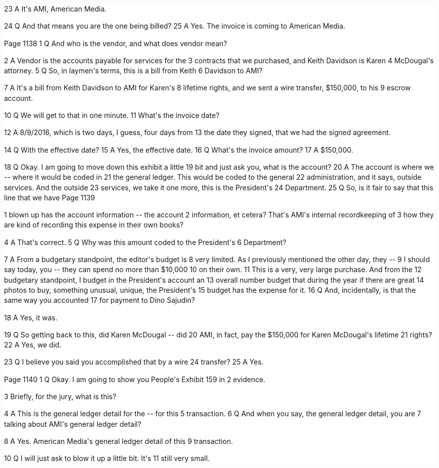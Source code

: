 23 A It's AMI, American Media.

24 Q And that means you are the one being billed? 25 A Yes. The invoice is coming to American Media.

Page 1138 1 Q And who is the vendor, and what does vendor mean?

2 A Vendor is the accounts payable for services for the 3 contracts that we purchased, and Keith Davidson is Karen 4 McDougal's attorney. 5 Q So, in laymen's terms, this is a bill from Keith 6 Davidson to AMI?

7 A It's a bill from Keith Davidson to AMI for Karen's 8 lifetime rights, and we sent a wire transfer, $150,000, to his 9 escrow account.

10 Q We will get to that in one minute. 11 What's the invoice date?

12 A 8/9/2016, which is two days, I guess, four days from 13 the date they signed, that we had the signed agreement.

14 Q With the effective date? 15 A Yes, the effective date. 16 Q What's the invoice amount? 17 A $150,000.

18 Q Okay. I am going to move down this exhibit a little 19 bit and just ask you, what is the account? 20 A The account is where we -- where it would be coded in 21 the general ledger. This would be coded to the general 22 administration, and it says, outside services. And the outside 23 services, we take it one more, this is the President's 24 Department. 25 Q So, is it fair to say that this line that we have Page 1139

1 blown up has the account information -- the account 2 information, et cetera? That's AMI's internal recordkeeping of
3 how they are kind of recording this expense in their own books?

4 A That's correct. 5 Q Why was this amount coded to the President's 6 Department?

7 A From a budgetary standpoint, the editor's budget is 8 very limited. As I previously mentioned the other day, they --
9 I should say today, you -- they can spend no more than $10,000 10 on their own. 11 This is a very, very large purchase. And from the 12 budgetary standpoint, I budget in the President's account an 13 overall number budget that during the year if there are great 14 photos to buy, something unusual, unique, the President's 15 budget has the expense for it. 16 Q And, incidentally, is that the same way you accounted 17 for payment to Dino Sajudin?

18 A Yes, it was.

19 Q So getting back to this, did Karen McDougal -- did 20 AMI, in fact, pay the $150,000 for Karen McDougal's lifetime 21 rights? 22 A Yes, we did.

23 Q I believe you said you accomplished that by a wire 24 transfer? 25 A Yes.

Page 1140 1 Q Okay. I am going to show you People's Exhibit 159 in 2 evidence.

3 Briefly, for the jury, what is this?

4 A This is the general ledger detail for the -- for this 5 transaction. 6 Q And when you say, the general ledger detail, you are 7 talking about AMI's general ledger detail?

8 A Yes. American Media's general ledger detail of this 9 transaction.

10 Q I will just ask to blow it up a little bit. It's 11 still very small.
